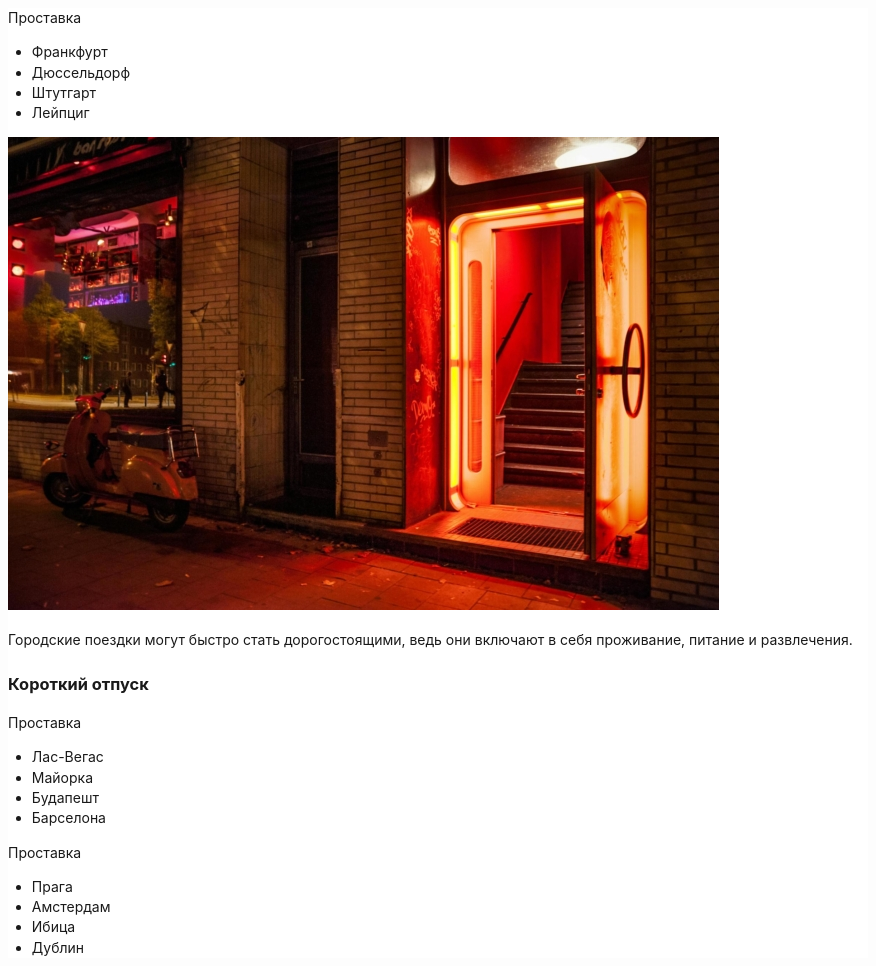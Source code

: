 Проставка

- Франкфурт
- Дюссельдорф
- Штутгарт
- Лейпциг

![Дверь в бар, освещенная оранжевым светом.](pexels-mali-219095-711x473.jpg)

Городские поездки могут быстро стать дорогостоящими, ведь они включают в себя проживание, питание и развлечения.

### Короткий отпуск

Проставка

- Лас-Вегас
- Майорка
- Будапешт
- Барселона

Проставка

- Прага
- Амстердам
- Ибица
- Дублин
